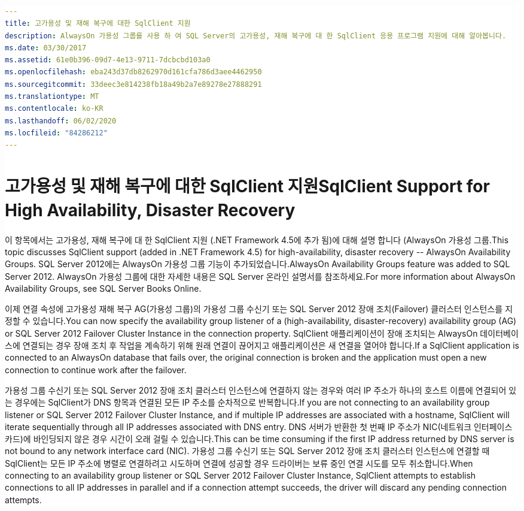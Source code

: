 ```yaml
---
title: 고가용성 및 재해 복구에 대한 SqlClient 지원
description: AlwaysOn 가용성 그룹를 사용 하 여 SQL Server의 고가용성, 재해 복구에 대 한 SqlClient 응용 프로그램 지원에 대해 알아봅니다.
ms.date: 03/30/2017
ms.assetid: 61e0b396-09d7-4e13-9711-7dcbcbd103a0
ms.openlocfilehash: eba243d37db8262970d161cfa786d3aee4462950
ms.sourcegitcommit: 33deec3e814238fb18a49b2a7e89278e27888291
ms.translationtype: MT
ms.contentlocale: ko-KR
ms.lasthandoff: 06/02/2020
ms.locfileid: "84286212"
---
```

# <a name="sqlclient-support-for-high-availability-disaster-recovery"></a><span data-ttu-id="aadce-103">고가용성 및 재해 복구에 대한 SqlClient 지원</span><span class="sxs-lookup"><span data-stu-id="aadce-103">SqlClient Support for High Availability, Disaster Recovery</span></span>
<span data-ttu-id="aadce-104">이 항목에서는 고가용성, 재해 복구에 대 한 SqlClient 지원 (.NET Framework 4.5에 추가 됨)에 대해 설명 합니다 (AlwaysOn 가용성 그룹.</span><span class="sxs-lookup"><span data-stu-id="aadce-104">This topic discusses SqlClient support (added in .NET Framework 4.5) for high-availability, disaster recovery -- AlwaysOn Availability Groups.</span></span>  <span data-ttu-id="aadce-105">SQL Server 2012에는 AlwaysOn 가용성 그룹 기능이 추가되었습니다.</span><span class="sxs-lookup"><span data-stu-id="aadce-105">AlwaysOn Availability Groups feature was added to SQL Server 2012.</span></span> <span data-ttu-id="aadce-106">AlwaysOn 가용성 그룹에 대한 자세한 내용은 SQL Server 온라인 설명서를 참조하세요.</span><span class="sxs-lookup"><span data-stu-id="aadce-106">For more information about AlwaysOn Availability Groups, see SQL Server Books Online.</span></span>  
  
 <span data-ttu-id="aadce-107">이제 연결 속성에 고가용성 재해 복구 AG(가용성 그룹)의 가용성 그룹 수신기 또는 SQL Server 2012 장애 조치(Failover) 클러스터 인스턴스를 지정할 수 있습니다.</span><span class="sxs-lookup"><span data-stu-id="aadce-107">You can now specify the availability group listener of a (high-availability, disaster-recovery) availability group (AG) or SQL Server 2012 Failover Cluster Instance in the connection property.</span></span> <span data-ttu-id="aadce-108">SqlClient 애플리케이션이 장애 조치되는 AlwaysOn 데이터베이스에 연결되는 경우 장애 조치 후 작업을 계속하기 위해 원래 연결이 끊어지고 애플리케이션은 새 연결을 열어야 합니다.</span><span class="sxs-lookup"><span data-stu-id="aadce-108">If a SqlClient application is connected to an AlwaysOn database that fails over, the original connection is broken and the application must open a new connection to continue work after the failover.</span></span>  
  
 <span data-ttu-id="aadce-109">가용성 그룹 수신기 또는 SQL Server 2012 장애 조치 클러스터 인스턴스에 연결하지 않는 경우와 여러 IP 주소가 하나의 호스트 이름에 연결되어 있는 경우에는 SqlClient가 DNS 항목과 연결된 모든 IP 주소를 순차적으로 반복합니다.</span><span class="sxs-lookup"><span data-stu-id="aadce-109">If you are not connecting to an availability group listener or SQL Server 2012 Failover Cluster Instance, and if multiple IP addresses are associated with a hostname, SqlClient will iterate sequentially through all IP addresses associated with DNS entry.</span></span> <span data-ttu-id="aadce-110">DNS 서버가 반환한 첫 번째 IP 주소가 NIC(네트워크 인터페이스 카드)에 바인딩되지 않은 경우 시간이 오래 걸릴 수 있습니다.</span><span class="sxs-lookup"><span data-stu-id="aadce-110">This can be time consuming if the first IP address returned by DNS server is not bound to any network interface card (NIC).</span></span> <span data-ttu-id="aadce-111">가용성 그룹 수신기 또는 SQL Server 2012 장애 조치 클러스터 인스턴스에 연결할 때 SqlClient는 모든 IP 주소에 병렬로 연결하려고 시도하며 연결에 성공할 경우 드라이버는 보류 중인 연결 시도를 모두 취소합니다.</span><span class="sxs-lookup"><span data-stu-id="aadce-111">When connecting to an availability group listener or SQL Server 2012 Failover Cluster Instance, SqlClient attempts to establish connections to all IP addresses in parallel and if a connection attempt succeeds, the driver will discard any pending connection attempts.</span></span>  
  